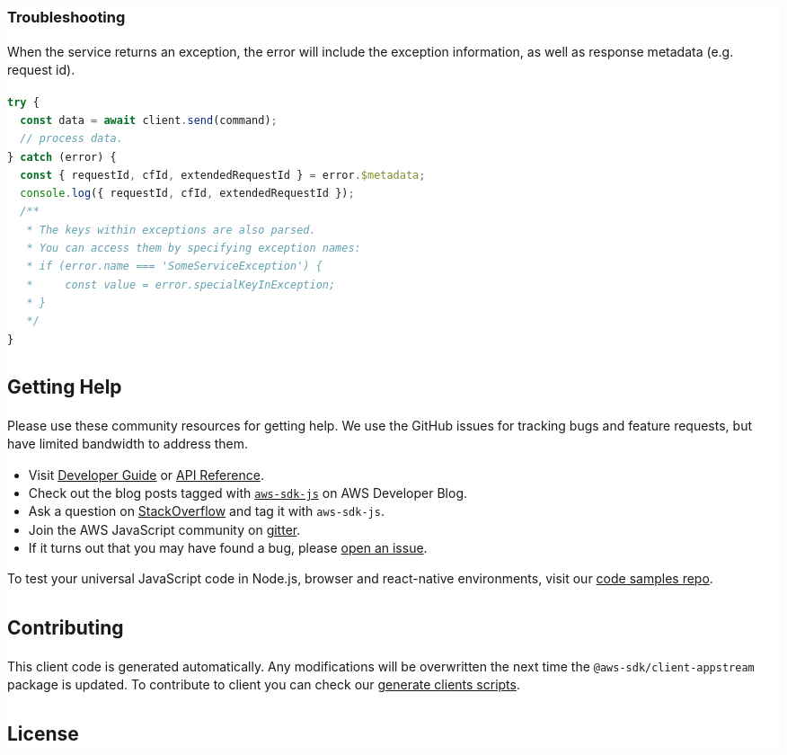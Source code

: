 ### Troubleshooting

When the service returns an exception, the error will include the exception information,
as well as response metadata (e.g. request id).

```js
try {
  const data = await client.send(command);
  // process data.
} catch (error) {
  const { requestId, cfId, extendedRequestId } = error.$metadata;
  console.log({ requestId, cfId, extendedRequestId });
  /**
   * The keys within exceptions are also parsed.
   * You can access them by specifying exception names:
   * if (error.name === 'SomeServiceException') {
   *     const value = error.specialKeyInException;
   * }
   */
}
```

## Getting Help

Please use these community resources for getting help.
We use the GitHub issues for tracking bugs and feature requests, but have limited bandwidth to address them.

- Visit [Developer Guide](https://docs.aws.amazon.com/sdk-for-javascript/v3/developer-guide/welcome.html)
  or [API Reference](https://docs.aws.amazon.com/AWSJavaScriptSDK/v3/latest/index.html).
- Check out the blog posts tagged with [`aws-sdk-js`](https://aws.amazon.com/blogs/developer/tag/aws-sdk-js/)
  on AWS Developer Blog.
- Ask a question on [StackOverflow](https://stackoverflow.com/questions/tagged/aws-sdk-js) and tag it with `aws-sdk-js`.
- Join the AWS JavaScript community on [gitter](https://gitter.im/aws/aws-sdk-js-v3).
- If it turns out that you may have found a bug, please [open an issue](https://github.com/aws/aws-sdk-js-v3/issues/new/choose).

To test your universal JavaScript code in Node.js, browser and react-native environments,
visit our [code samples repo](https://github.com/aws-samples/aws-sdk-js-tests).

## Contributing

This client code is generated automatically. Any modifications will be overwritten the next time the `@aws-sdk/client-appstream` package is updated.
To contribute to client you can check our [generate clients scripts](https://github.com/aws/aws-sdk-js-v3/tree/main/scripts/generate-clients).

## License
